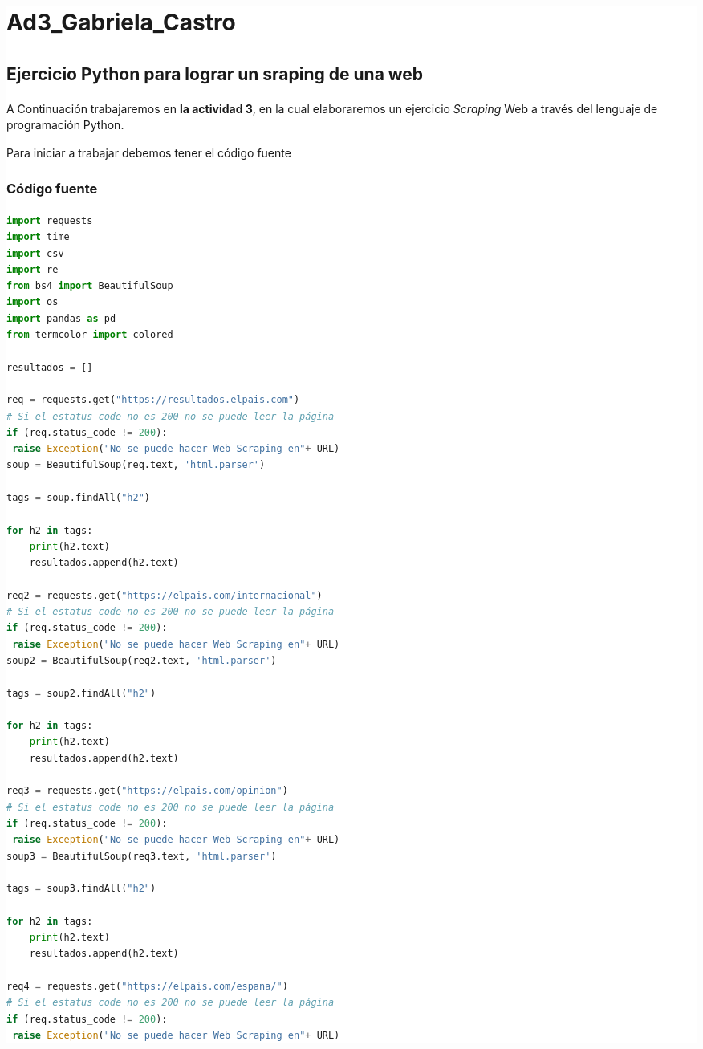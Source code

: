 # Ad3_Gabriela_Castro
## Ejercicio Python para lograr un sraping de una web

A Continuación trabajaremos en **la actividad 3**, en la cual elaboraremos un ejercicio *Scraping* Web a través del lenguaje de programación Python.

Para iniciar a trabajar debemos tener el código fuente

### Código fuente


```python
import requests
import time
import csv
import re
from bs4 import BeautifulSoup
import os
import pandas as pd
from termcolor import colored

resultados = []

req = requests.get("https://resultados.elpais.com")
# Si el estatus code no es 200 no se puede leer la página
if (req.status_code != 200):
 raise Exception("No se puede hacer Web Scraping en"+ URL)
soup = BeautifulSoup(req.text, 'html.parser')

tags = soup.findAll("h2")

for h2 in tags:
    print(h2.text)
    resultados.append(h2.text)

req2 = requests.get("https://elpais.com/internacional")
# Si el estatus code no es 200 no se puede leer la página
if (req.status_code != 200):
 raise Exception("No se puede hacer Web Scraping en"+ URL)
soup2 = BeautifulSoup(req2.text, 'html.parser')

tags = soup2.findAll("h2")

for h2 in tags:
    print(h2.text)
    resultados.append(h2.text)

req3 = requests.get("https://elpais.com/opinion")
# Si el estatus code no es 200 no se puede leer la página
if (req.status_code != 200):
 raise Exception("No se puede hacer Web Scraping en"+ URL)
soup3 = BeautifulSoup(req3.text, 'html.parser')

tags = soup3.findAll("h2")

for h2 in tags:
    print(h2.text)
    resultados.append(h2.text)

req4 = requests.get("https://elpais.com/espana/")
# Si el estatus code no es 200 no se puede leer la página
if (req.status_code != 200):
 raise Exception("No se puede hacer Web Scraping en"+ URL)
```